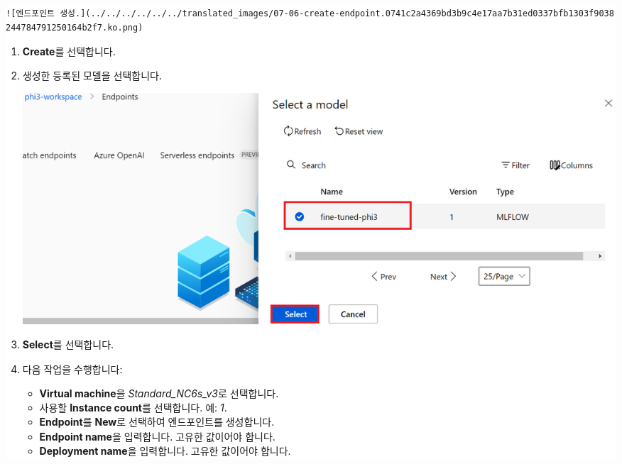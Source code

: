     ![엔드포인트 생성.](../../../../../../translated_images/07-06-create-endpoint.0741c2a4369bd3b9c4e17aa7b31ed0337bfb1303f9038244784791250164b2f7.ko.png)

1. **Create**를 선택합니다.

1. 생성한 등록된 모델을 선택합니다.

    ![등록된 모델 선택.](../../../../../../translated_images/07-07-select-registered-model.7a270d391fd543a21d9a024d2ea516667c039393dbe954019e19162dd07d2387.ko.png)

1. **Select**를 선택합니다.

1. 다음 작업을 수행합니다:

    - **Virtual machine**을 *Standard_NC6s_v3*로 선택합니다.
    - 사용할 **Instance count**를 선택합니다. 예: *1*.
    - **Endpoint**를 **New**로 선택하여 엔드포인트를 생성합니다.
    - **Endpoint name**을 입력합니다. 고유한 값이어야 합니다.
    - **Deployment name**을 입력합니다. 고유한 값이어야 합니다.
